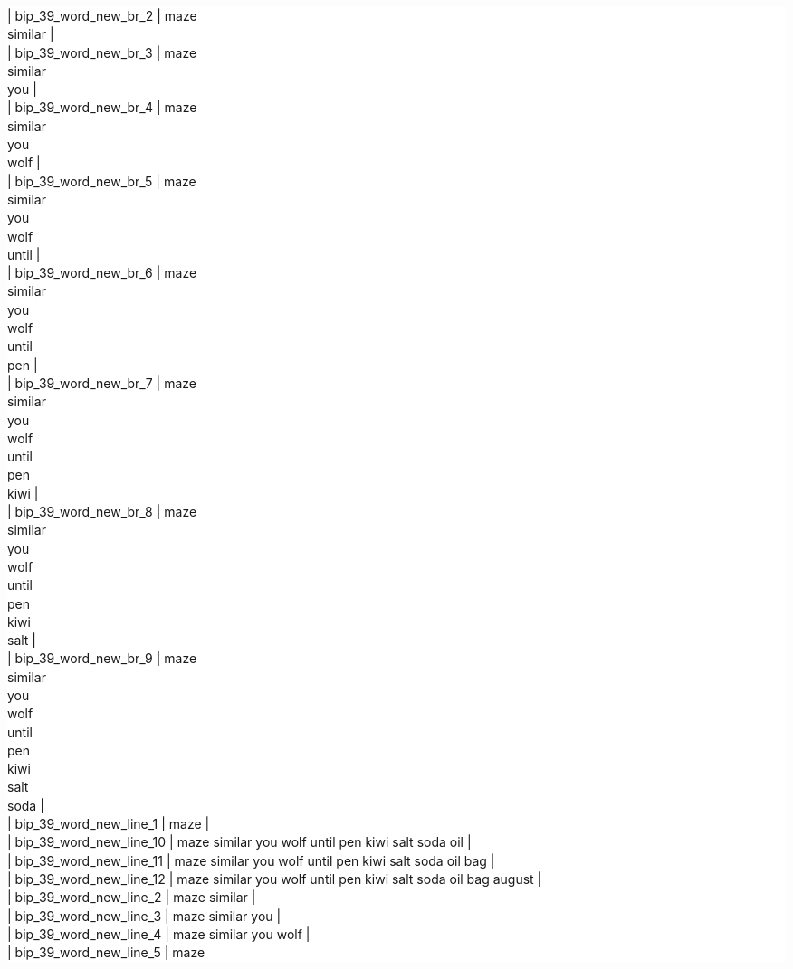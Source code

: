 | bip_39_word_new_br_2 | maze<br>similar |  
| bip_39_word_new_br_3 | maze<br>similar<br>you |  
| bip_39_word_new_br_4 | maze<br>similar<br>you<br>wolf |  
| bip_39_word_new_br_5 | maze<br>similar<br>you<br>wolf<br>until |  
| bip_39_word_new_br_6 | maze<br>similar<br>you<br>wolf<br>until<br>pen |  
| bip_39_word_new_br_7 | maze<br>similar<br>you<br>wolf<br>until<br>pen<br>kiwi |  
| bip_39_word_new_br_8 | maze<br>similar<br>you<br>wolf<br>until<br>pen<br>kiwi<br>salt |  
| bip_39_word_new_br_9 | maze<br>similar<br>you<br>wolf<br>until<br>pen<br>kiwi<br>salt<br>soda |  
| bip_39_word_new_line_1 | maze |  
| bip_39_word_new_line_10 | maze
similar
you
wolf
until
pen
kiwi
salt
soda
oil |  
| bip_39_word_new_line_11 | maze
similar
you
wolf
until
pen
kiwi
salt
soda
oil
bag |  
| bip_39_word_new_line_12 | maze
similar
you
wolf
until
pen
kiwi
salt
soda
oil
bag
august |  
| bip_39_word_new_line_2 | maze
similar |  
| bip_39_word_new_line_3 | maze
similar
you |  
| bip_39_word_new_line_4 | maze
similar
you
wolf |  
| bip_39_word_new_line_5 | maze